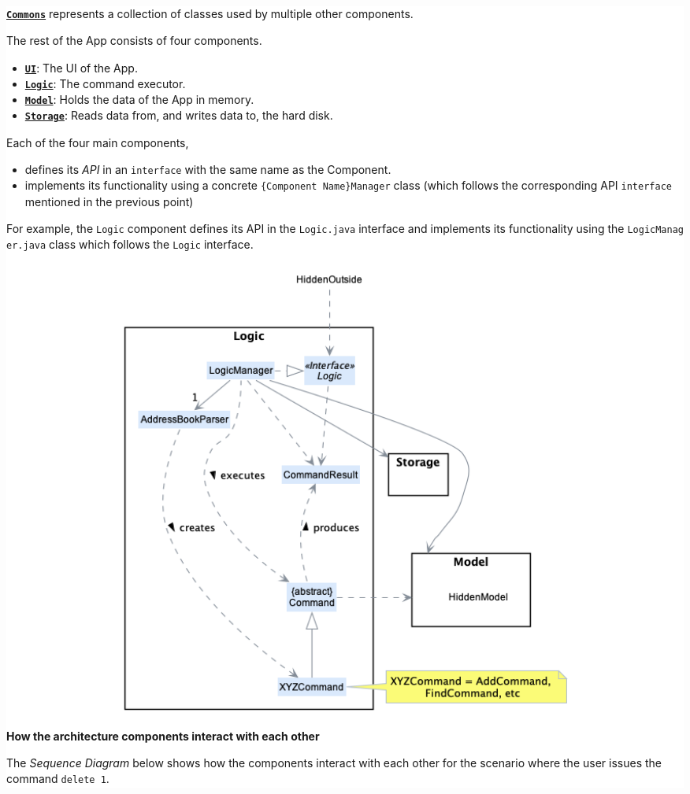 [**`Commons`**](#36-common-classes) represents a collection of classes used by multiple other components.

The rest of the App consists of four components.

* [**`UI`**](#32-ui-component): The UI of the App.
* [**`Logic`**](#33-logic-component): The command executor.
* [**`Model`**](#34-model-component): Holds the data of the App in memory.
* [**`Storage`**](#35-storage-component): Reads data from, and writes data to, the hard disk.

Each of the four main components,

* defines its *API* in an `interface` with the same name as the Component.
* implements its functionality using a concrete `{Component Name}Manager` class (which follows the corresponding API `interface` mentioned in the previous point)

For example, the `Logic` component defines its API in the `Logic.java` interface and implements its functionality using the `LogicManager.java` class which follows the `Logic` interface.
<p align="center">
<img src="images/LogicClassDiagram.png" width="574" />
</p>

**How the architecture components interact with each other**

The *Sequence Diagram* below shows how the components interact with each other for the scenario where the user issues the command `delete 1`.

